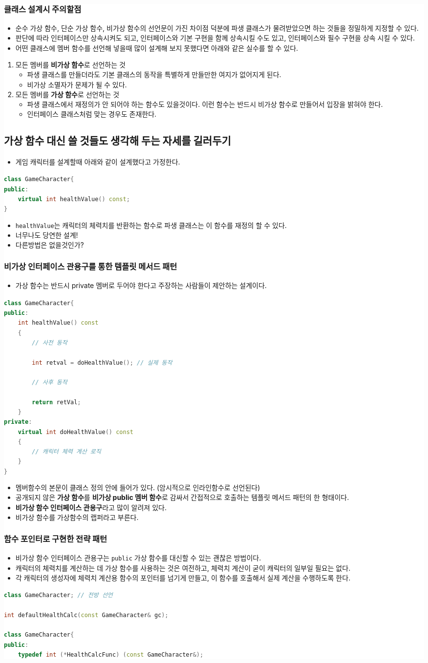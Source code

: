 ### 클래스 설계시 주의할점
- 순수 가상 함수, 단순 가상 함수, 비가상 함수의 선언문이 가진 차이점 덕분에 파생 클래스가 물려받았으면 하는 것들을 정밀하게 지정할 수 있다.
- 판단에 따라 인터페이스만 상속시켜도 되고, 인터페이스와 기본 구현을 함께 상속시킬 수도 있고, 인터페이스와 필수 구현을 상속 시킬 수 있다.
- 어떤 클래스에 멤버 함수를 선언해 넣을때 많이 설계해 보지 못했다면 아래와 같은 실수를 할 수 있다.
1. 모든 멤버를 **비가상 함수**로 선언하는 것
    - 파생 클래스를 만들더라도 기본 클래스의 동작을 특별하게 만들만한 여지가 없어지게 된다.
    - 비가상 소멸자가 문제가 될 수 있다.
2. 모든 멤버를 **가상 함수**로 선언하는 것
    - 파생 클래스에서 재정의가 안 되어야 하는 함수도 있을것이다. 이런 함수는 반드시 비가상 함수로 만들어서 입장을 밝혀야 한다.
    - 인터페이스 클래스처럼 맞는 경우도 존재한다.

## 가상 함수 대신 쓸 것들도 생각해 두는 자세를 길러두기
- 게임 캐릭터를 설계할때 아래와 같이 설계했다고 가정한다.
```cpp
class GameCharacter{
public:
    virtual int healthValue() const;
}
```
- `healthValue`는 캐릭터의 체력치를 반환하는 함수로 파생 클래스는 이 함수를 재정의 할 수 있다.
- 너무나도 당연한 설계!
- 다른방법은 없을것인가?

### 비가상 인터페이스 관용구를 통한 템플릿 메서드 패턴
- 가상 함수는 반드시 private 멤버로 두어야 한다고 주장하는 사람들이 제안하는 설계이다.
```cpp
class GameCharacter{
public:
    int healthValue() const
    {
        // 사전 동작

        int retval = doHealthValue(); // 실제 동작

        // 사후 동작

        return retVal;
    }
private:
    virtual int doHealthValue() const
    {
        // 캐릭터 체력 계산 로직
    }
}
```
- 멤버함수의 본문이 클래스 정의 안에 들어가 있다. (암시적으로 인라인함수로 선언된다)
- 공개되지 않은 **가상 함수**를 **비가상 public 멤버 함수**로 감싸서 간접적으로 호출하는 템플릿 메서드 패턴의 한 형태이다.
- **비가상 함수 인터페이스 관용구**라고 많이 알려져 있다.
- 비가상 함수를 가상함수의 랩퍼라고 부른다.

### 함수 포인터로 구현한 전략 패턴
- 비가상 함수 인터페이스 관용구는 `public` 가상 함수를 대신할 수 있는 괜찮은 방법이다.
- 캐릭터의 체력치를 계산하는 데 가상 함수를 사용하는 것은 여전하고, 체력치 계산이 굳이 캐릭터의 일부일 필요는 없다.
- 각 캐릭터의 생성자에 체력치 계산용 함수의 포인터를 넘기게 만들고, 이 함수를 호출해서 실제 계산을 수행하도록 한다.
```cpp
class GameCharacter; // 전방 선언

int defaultHealthCalc(const GameCharacter& gc);

class GameCharacter{
public:
    typedef int (*HealthCalcFunc) (const GameCharacter&);

```